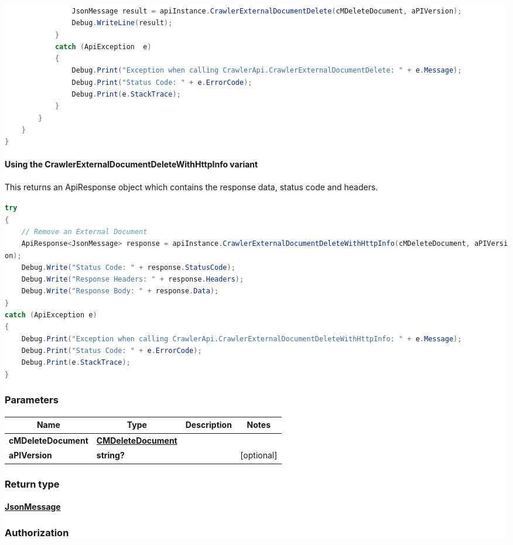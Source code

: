 ```csharp
                JsonMessage result = apiInstance.CrawlerExternalDocumentDelete(cMDeleteDocument, aPIVersion);
                Debug.WriteLine(result);
            }
            catch (ApiException  e)
            {
                Debug.Print("Exception when calling CrawlerApi.CrawlerExternalDocumentDelete: " + e.Message);
                Debug.Print("Status Code: " + e.ErrorCode);
                Debug.Print(e.StackTrace);
            }
        }
    }
}
```

#### Using the CrawlerExternalDocumentDeleteWithHttpInfo variant
This returns an ApiResponse object which contains the response data, status code and headers.

```csharp
try
{
    // Remove an External Document
    ApiResponse<JsonMessage> response = apiInstance.CrawlerExternalDocumentDeleteWithHttpInfo(cMDeleteDocument, aPIVersion);
    Debug.Write("Status Code: " + response.StatusCode);
    Debug.Write("Response Headers: " + response.Headers);
    Debug.Write("Response Body: " + response.Data);
}
catch (ApiException e)
{
    Debug.Print("Exception when calling CrawlerApi.CrawlerExternalDocumentDeleteWithHttpInfo: " + e.Message);
    Debug.Print("Status Code: " + e.ErrorCode);
    Debug.Print(e.StackTrace);
}
```

### Parameters

| Name | Type | Description | Notes |
|------|------|-------------|-------|
| **cMDeleteDocument** | [**CMDeleteDocument**](CMDeleteDocument.md) |  |  |
| **aPIVersion** | **string?** |  | [optional]  |

### Return type

[**JsonMessage**](JsonMessage.md)

### Authorization
